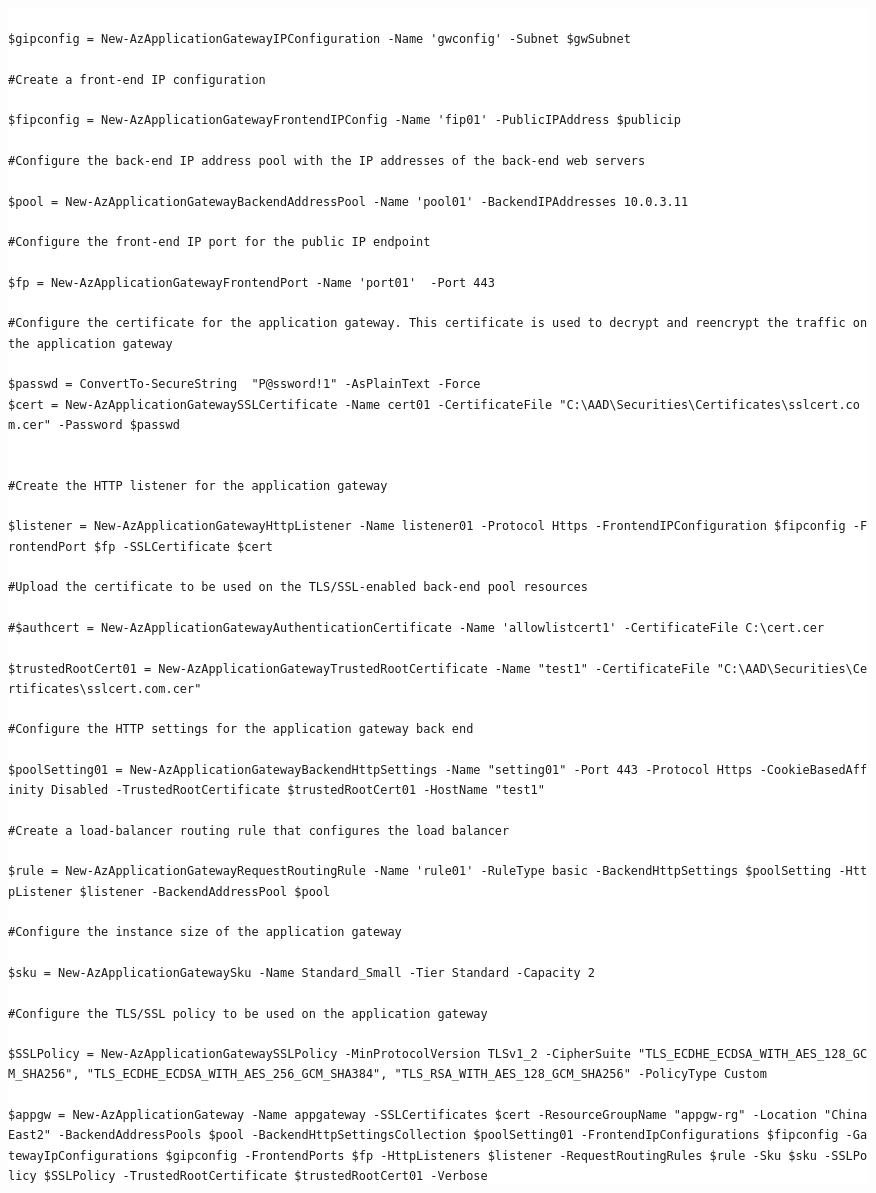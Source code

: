 ```

$gipconfig = New-AzApplicationGatewayIPConfiguration -Name 'gwconfig' -Subnet $gwSubnet

#Create a front-end IP configuration

$fipconfig = New-AzApplicationGatewayFrontendIPConfig -Name 'fip01' -PublicIPAddress $publicip

#Configure the back-end IP address pool with the IP addresses of the back-end web servers

$pool = New-AzApplicationGatewayBackendAddressPool -Name 'pool01' -BackendIPAddresses 10.0.3.11

#Configure the front-end IP port for the public IP endpoint

$fp = New-AzApplicationGatewayFrontendPort -Name 'port01'  -Port 443

#Configure the certificate for the application gateway. This certificate is used to decrypt and reencrypt the traffic on the application gateway

$passwd = ConvertTo-SecureString  "P@ssword!1" -AsPlainText -Force 
$cert = New-AzApplicationGatewaySSLCertificate -Name cert01 -CertificateFile "C:\AAD\Securities\Certificates\sslcert.com.cer" -Password $passwd 


#Create the HTTP listener for the application gateway

$listener = New-AzApplicationGatewayHttpListener -Name listener01 -Protocol Https -FrontendIPConfiguration $fipconfig -FrontendPort $fp -SSLCertificate $cert

#Upload the certificate to be used on the TLS/SSL-enabled back-end pool resources

#$authcert = New-AzApplicationGatewayAuthenticationCertificate -Name 'allowlistcert1' -CertificateFile C:\cert.cer

$trustedRootCert01 = New-AzApplicationGatewayTrustedRootCertificate -Name "test1" -CertificateFile "C:\AAD\Securities\Certificates\sslcert.com.cer"

#Configure the HTTP settings for the application gateway back end

$poolSetting01 = New-AzApplicationGatewayBackendHttpSettings -Name "setting01" -Port 443 -Protocol Https -CookieBasedAffinity Disabled -TrustedRootCertificate $trustedRootCert01 -HostName "test1"

#Create a load-balancer routing rule that configures the load balancer

$rule = New-AzApplicationGatewayRequestRoutingRule -Name 'rule01' -RuleType basic -BackendHttpSettings $poolSetting -HttpListener $listener -BackendAddressPool $pool

#Configure the instance size of the application gateway

$sku = New-AzApplicationGatewaySku -Name Standard_Small -Tier Standard -Capacity 2

#Configure the TLS/SSL policy to be used on the application gateway

$SSLPolicy = New-AzApplicationGatewaySSLPolicy -MinProtocolVersion TLSv1_2 -CipherSuite "TLS_ECDHE_ECDSA_WITH_AES_128_GCM_SHA256", "TLS_ECDHE_ECDSA_WITH_AES_256_GCM_SHA384", "TLS_RSA_WITH_AES_128_GCM_SHA256" -PolicyType Custom

$appgw = New-AzApplicationGateway -Name appgateway -SSLCertificates $cert -ResourceGroupName "appgw-rg" -Location "China East2" -BackendAddressPools $pool -BackendHttpSettingsCollection $poolSetting01 -FrontendIpConfigurations $fipconfig -GatewayIpConfigurations $gipconfig -FrontendPorts $fp -HttpListeners $listener -RequestRoutingRules $rule -Sku $sku -SSLPolicy $SSLPolicy -TrustedRootCertificate $trustedRootCert01 -Verbose

```